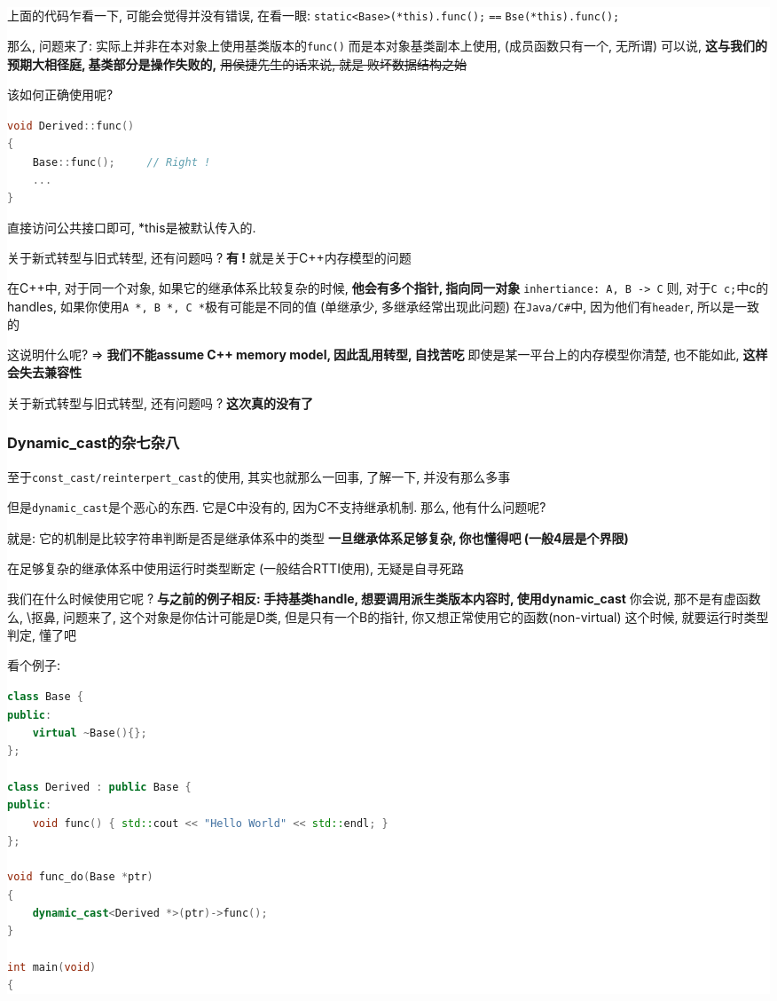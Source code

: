 上面的代码乍看一下, 可能会觉得并没有错误, 在看一眼:
`static<Base>(*this).func();` `==` `Bse(*this).func();`

那么, 问题来了: 实际上并非在本对象上使用基类版本的`func()` 
而是本对象基类副本上使用, (成员函数只有一个, 无所谓)
可以说, **这与我们的预期大相径庭, 基类部分是操作失败的,**
~~用侯捷先生的话来说, 就是 败坏数据结构之始~~

该如何正确使用呢?
```cpp
void Derived::func()
{
    Base::func();     // Right !
    ...
}
```
直接访问公共接口即可, *this是被默认传入的.

关于新式转型与旧式转型, 还有问题吗 ? **有 !**
就是关于C++内存模型的问题

在C++中, 对于同一个对象, 如果它的继承体系比较复杂的时候, **他会有多个指针, 指向同一对象**
`inhertiance: A, B -> C`
则, 对于`C c;`中c的handles, 如果你使用`A *, B *, C *`极有可能是不同的值 
(单继承少, 多继承经常出现此问题)
在`Java/C#`中, 因为他们有`header`, 所以是一致的

这说明什么呢? => **我们不能assume C++ memory model, 因此乱用转型, 自找苦吃**
即使是某一平台上的内存模型你清楚, 也不能如此, **这样会失去兼容性**

关于新式转型与旧式转型, 还有问题吗 ? **这次真的没有了**

### Dynamic_cast的杂七杂八

至于`const_cast/reinterpert_cast`的使用, 其实也就那么一回事, 了解一下, 并没有那么多事

但是`dynamic_cast`是个恶心的东西. 它是C中没有的, 因为C不支持继承机制.
那么, 他有什么问题呢?

就是: 它的机制是比较字符串判断是否是继承体系中的类型
**一旦继承体系足够复杂, 你也懂得吧 (一般4层是个界限)**

在足够复杂的继承体系中使用运行时类型断定 (一般结合RTTI使用), 无疑是自寻死路

我们在什么时候使用它呢 ? 
**与之前的例子相反: 手持基类handle, 想要调用派生类版本内容时, 使用dynamic_cast**
你会说, 那不是有虚函数么, \抠鼻, 
问题来了, 这个对象是你估计可能是D类, 但是只有一个B的指针, 你又想正常使用它的函数(non-virtual)
这个时候, 就要运行时类型判定, 懂了吧

看个例子:

```cpp
class Base {
public:
    virtual ~Base(){};
};

class Derived : public Base {
public:
    void func() { std::cout << "Hello World" << std::endl; }
};

void func_do(Base *ptr)
{
    dynamic_cast<Derived *>(ptr)->func();
}

int main(void)
{
```
